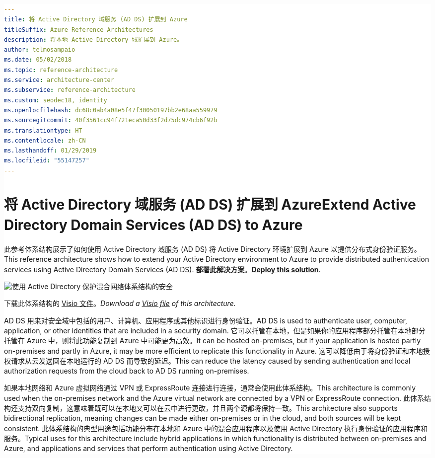 ```yaml
---
title: 将 Active Directory 域服务 (AD DS) 扩展到 Azure
titleSuffix: Azure Reference Architectures
description: 将本地 Active Directory 域扩展到 Azure。
author: telmosampaio
ms.date: 05/02/2018
ms.topic: reference-architecture
ms.service: architecture-center
ms.subservice: reference-architecture
ms.custom: seodec18, identity
ms.openlocfilehash: dc68c0ab4a08e5f47f30050197bb2e68aa559979
ms.sourcegitcommit: 40f3561cc94f721eca50d33f2d75dc974cb6f92b
ms.translationtype: HT
ms.contentlocale: zh-CN
ms.lasthandoff: 01/29/2019
ms.locfileid: "55147257"
---
```

# <a name="extend-active-directory-domain-services-ad-ds-to-azure"></a><span data-ttu-id="dff5a-103">将 Active Directory 域服务 (AD DS) 扩展到 Azure</span><span class="sxs-lookup"><span data-stu-id="dff5a-103">Extend Active Directory Domain Services (AD DS) to Azure</span></span>

<span data-ttu-id="dff5a-104">此参考体系结构展示了如何使用 Active Directory 域服务 (AD DS) 将 Active Directory 环境扩展到 Azure 以提供分布式身份验证服务。</span><span class="sxs-lookup"><span data-stu-id="dff5a-104">This reference architecture shows how to extend your Active Directory environment to Azure to provide distributed authentication services using Active Directory Domain Services (AD DS).</span></span> <span data-ttu-id="dff5a-105">[**部署此解决方案**](#deploy-the-solution)。</span><span class="sxs-lookup"><span data-stu-id="dff5a-105">[**Deploy this solution**](#deploy-the-solution).</span></span>

![使用 Active Directory 保护混合网络体系结构的安全](./images/adds-extend-domain.png)

<span data-ttu-id="dff5a-107">下载此体系结构的 [Visio 文件][visio-download]。</span><span class="sxs-lookup"><span data-stu-id="dff5a-107">*Download a [Visio file][visio-download] of this architecture.*</span></span>

<span data-ttu-id="dff5a-108">AD DS 用来对安全域中包括的用户、计算机、应用程序或其他标识进行身份验证。</span><span class="sxs-lookup"><span data-stu-id="dff5a-108">AD DS is used to authenticate user, computer, application, or other identities that are included in a security domain.</span></span> <span data-ttu-id="dff5a-109">它可以托管在本地，但是如果你的应用程序部分托管在本地部分托管在 Azure 中，则将此功能复制到 Azure 中可能更为高效。</span><span class="sxs-lookup"><span data-stu-id="dff5a-109">It can be hosted on-premises, but if your application is hosted partly on-premises and partly in Azure, it may be more efficient to replicate this functionality in Azure.</span></span> <span data-ttu-id="dff5a-110">这可以降低由于将身份验证和本地授权请求从云发送回在本地运行的 AD DS 而导致的延迟。</span><span class="sxs-lookup"><span data-stu-id="dff5a-110">This can reduce the latency caused by sending authentication and local authorization requests from the cloud back to AD DS running on-premises.</span></span>

<span data-ttu-id="dff5a-111">如果本地网络和 Azure 虚拟网络通过 VPN 或 ExpressRoute 连接进行连接，通常会使用此体系结构。</span><span class="sxs-lookup"><span data-stu-id="dff5a-111">This architecture is commonly used when the on-premises network and the Azure virtual network are connected by a VPN or ExpressRoute connection.</span></span> <span data-ttu-id="dff5a-112">此体系结构还支持双向复制，这意味着既可以在本地又可以在云中进行更改，并且两个源都将保持一致。</span><span class="sxs-lookup"><span data-stu-id="dff5a-112">This architecture also supports bidirectional replication, meaning changes can be made either on-premises or in the cloud, and both sources will be kept consistent.</span></span> <span data-ttu-id="dff5a-113">此体系结构的典型用途包括功能分布在本地和 Azure 中的混合应用程序以及使用 Active Directory 执行身份验证的应用程序和服务。</span><span class="sxs-lookup"><span data-stu-id="dff5a-113">Typical uses for this architecture include hybrid applications in which functionality is distributed between on-premises and Azure, and applications and services that perform authentication using Active Directory.</span></span>


[adds-resource-forest]: adds-forest.md
[adfs]: adfs.md
[azure-cli-2]: /azure/install-azure-cli
[azbb]: https://github.com/mspnp/template-building-blocks/wiki/Install-Azure-Building-Blocks
[implementing-a-secure-hybrid-network-architecture]: ../dmz/secure-vnet-hybrid.md
[implementing-a-secure-hybrid-network-architecture-with-internet-access]: ../dmz/secure-vnet-dmz.md
[adds-data-disks]: https://msdn.microsoft.com/en-us/library/mt674703.aspx
[ad-ds-operations-masters]: https://technet.microsoft.com/library/cc779716(v=ws.10).aspx
[ad-ds-ports]: https://technet.microsoft.com/library/dd772723(v=ws.11).aspx
[availability-set]: /azure/virtual-machines/virtual-machines-windows-create-availability-set
[azure-expressroute]: /azure/expressroute/expressroute-introduction
[azure-vpn-gateway]: /azure/vpn-gateway/vpn-gateway-about-vpngateways
[capacity-planning-for-adds]: https://social.technet.microsoft.com/wiki/contents/articles/14355.capacity-planning-for-active-directory-domain-services.aspx
[considerations]: ./considerations.md
[GitHub]: https://github.com/mspnp/identity-reference-architectures/tree/master/adds-extend-domain
[microsoft_systems_center]: https://www.microsoft.com/download/details.aspx?id=50013
[monitoring_ad]: https://msdn.microsoft.com/library/bb727046.aspx
[security-considerations]: #security-considerations
[set-a-static-ip-address]: /azure/virtual-network/virtual-networks-static-private-ip-arm-pportal
[standby-operations-masters]: https://technet.microsoft.com/library/cc794737(v=ws.10).aspx
[visio-download]: https://archcenter.blob.core.windows.net/cdn/identity-architectures.vsdx
[vm-windows-sizes]: /azure/virtual-machines/virtual-machines-windows-sizes
[0]: ./images/adds-extend-domain.png "使用 Active Directory 保护混合网络体系结构的安全"